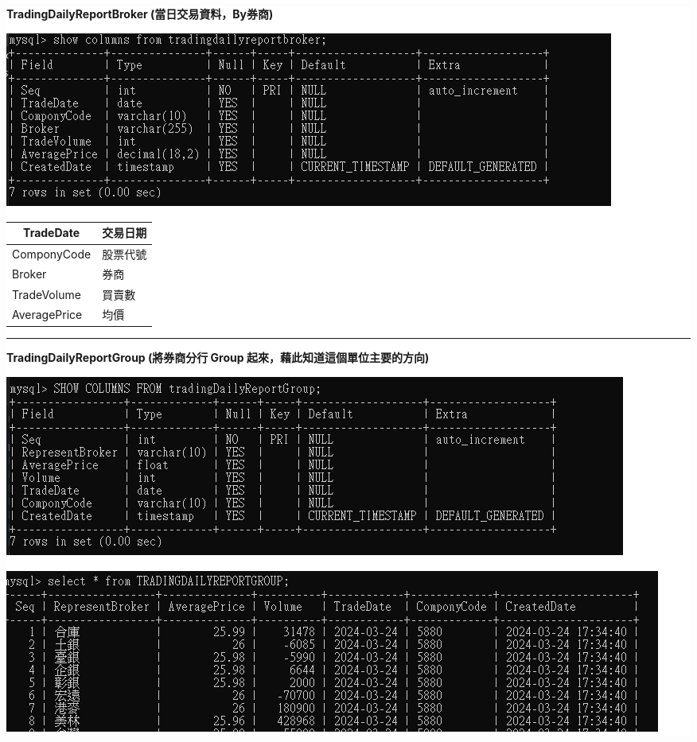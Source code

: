 
**TradingDailyReportBroker (當日交易資料，By券商)**

![Untitled](Untitled%208.png)

| TradeDate | 交易日期 |
| --- | --- |
| ComponyCode | 股票代號 |
| Broker | 券商 |
| TradeVolume | 買賣數 |
| AveragePrice | 均價 |

---

**TradingDailyReportGroup (將券商分行 Group 起來，藉此知道這個單位主要的方向)**

![Untitled](Untitled%209.png)

![Untitled](Untitled%2010.png)

